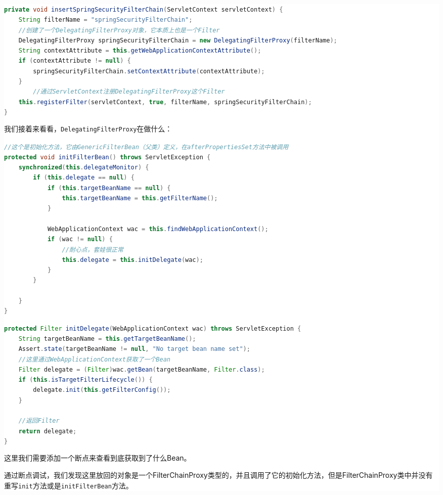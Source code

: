 ```java
private void insertSpringSecurityFilterChain(ServletContext servletContext) {
    String filterName = "springSecurityFilterChain";
  	//创建了一个DelegatingFilterProxy对象，它本质上也是一个Filter
    DelegatingFilterProxy springSecurityFilterChain = new DelegatingFilterProxy(filterName);
    String contextAttribute = this.getWebApplicationContextAttribute();
    if (contextAttribute != null) {
        springSecurityFilterChain.setContextAttribute(contextAttribute);
    }
		//通过ServletContext注册DelegatingFilterProxy这个Filter
    this.registerFilter(servletContext, true, filterName, springSecurityFilterChain);
}
```

我们接着来看看，`DelegatingFilterProxy`在做什么：

```java
//这个是初始化方法，它由GenericFilterBean（父类）定义，在afterPropertiesSet方法中被调用
protected void initFilterBean() throws ServletException {
    synchronized(this.delegateMonitor) {
        if (this.delegate == null) {
            if (this.targetBeanName == null) {
                this.targetBeanName = this.getFilterName();
            }

            WebApplicationContext wac = this.findWebApplicationContext();
            if (wac != null) {
              	//耐心点，套娃很正常
                this.delegate = this.initDelegate(wac);
            }
        }

    }
}
```

```java
protected Filter initDelegate(WebApplicationContext wac) throws ServletException {
    String targetBeanName = this.getTargetBeanName();
    Assert.state(targetBeanName != null, "No target bean name set");
  	//这里通过WebApplicationContext获取了一个Bean
    Filter delegate = (Filter)wac.getBean(targetBeanName, Filter.class);
    if (this.isTargetFilterLifecycle()) {
        delegate.init(this.getFilterConfig());
    }

  	//返回Filter
    return delegate;
}
```

这里我们需要添加一个断点来查看到底获取到了什么Bean。

通过断点调试，我们发现这里放回的对象是一个FilterChainProxy类型的，并且调用了它的初始化方法，但是FilterChainProxy类中并没有重写`init`方法或是`initFilterBean`方法。
